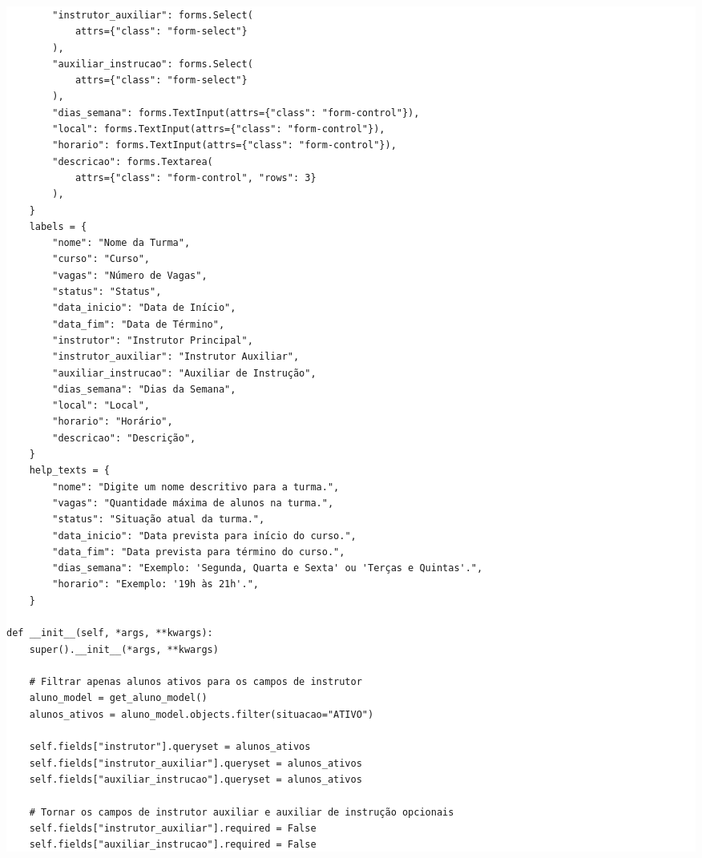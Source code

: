             "instrutor_auxiliar": forms.Select(
                attrs={"class": "form-select"}
            ),
            "auxiliar_instrucao": forms.Select(
                attrs={"class": "form-select"}
            ),
            "dias_semana": forms.TextInput(attrs={"class": "form-control"}),
            "local": forms.TextInput(attrs={"class": "form-control"}),
            "horario": forms.TextInput(attrs={"class": "form-control"}),
            "descricao": forms.Textarea(
                attrs={"class": "form-control", "rows": 3}
            ),
        }
        labels = {
            "nome": "Nome da Turma",
            "curso": "Curso",
            "vagas": "Número de Vagas",
            "status": "Status",
            "data_inicio": "Data de Início",
            "data_fim": "Data de Término",
            "instrutor": "Instrutor Principal",
            "instrutor_auxiliar": "Instrutor Auxiliar",
            "auxiliar_instrucao": "Auxiliar de Instrução",
            "dias_semana": "Dias da Semana",
            "local": "Local",
            "horario": "Horário",
            "descricao": "Descrição",
        }
        help_texts = {
            "nome": "Digite um nome descritivo para a turma.",
            "vagas": "Quantidade máxima de alunos na turma.",
            "status": "Situação atual da turma.",
            "data_inicio": "Data prevista para início do curso.",
            "data_fim": "Data prevista para término do curso.",
            "dias_semana": "Exemplo: 'Segunda, Quarta e Sexta' ou 'Terças e Quintas'.",
            "horario": "Exemplo: '19h às 21h'.",
        }

    def __init__(self, *args, **kwargs):
        super().__init__(*args, **kwargs)
        
        # Filtrar apenas alunos ativos para os campos de instrutor
        aluno_model = get_aluno_model()
        alunos_ativos = aluno_model.objects.filter(situacao="ATIVO")
        
        self.fields["instrutor"].queryset = alunos_ativos
        self.fields["instrutor_auxiliar"].queryset = alunos_ativos
        self.fields["auxiliar_instrucao"].queryset = alunos_ativos
        
        # Tornar os campos de instrutor auxiliar e auxiliar de instrução opcionais
        self.fields["instrutor_auxiliar"].required = False
        self.fields["auxiliar_instrucao"].required = False
        